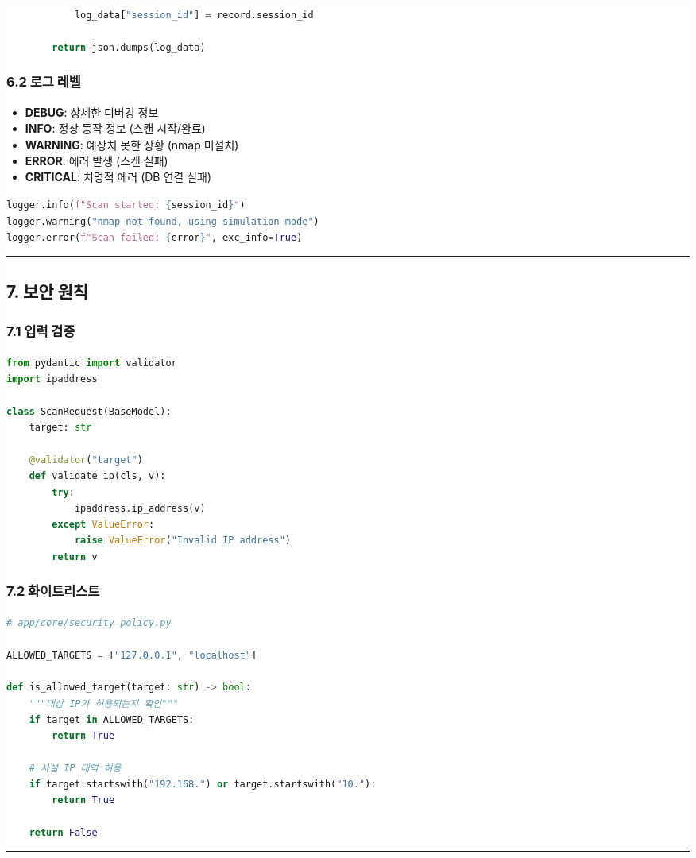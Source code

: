 ```python
            log_data["session_id"] = record.session_id

        return json.dumps(log_data)
```

### 6.2 로그 레벨

- **DEBUG**: 상세한 디버깅 정보
- **INFO**: 정상 동작 정보 (스캔 시작/완료)
- **WARNING**: 예상치 못한 상황 (nmap 미설치)
- **ERROR**: 에러 발생 (스캔 실패)
- **CRITICAL**: 치명적 에러 (DB 연결 실패)

```python
logger.info(f"Scan started: {session_id}")
logger.warning("nmap not found, using simulation mode")
logger.error(f"Scan failed: {error}", exc_info=True)
```

---

## 7. 보안 원칙

### 7.1 입력 검증

```python
from pydantic import validator
import ipaddress

class ScanRequest(BaseModel):
    target: str

    @validator("target")
    def validate_ip(cls, v):
        try:
            ipaddress.ip_address(v)
        except ValueError:
            raise ValueError("Invalid IP address")
        return v
```

### 7.2 화이트리스트

```python
# app/core/security_policy.py

ALLOWED_TARGETS = ["127.0.0.1", "localhost"]

def is_allowed_target(target: str) -> bool:
    """대상 IP가 허용되는지 확인"""
    if target in ALLOWED_TARGETS:
        return True

    # 사설 IP 대역 허용
    if target.startswith("192.168.") or target.startswith("10."):
        return True

    return False
```

---